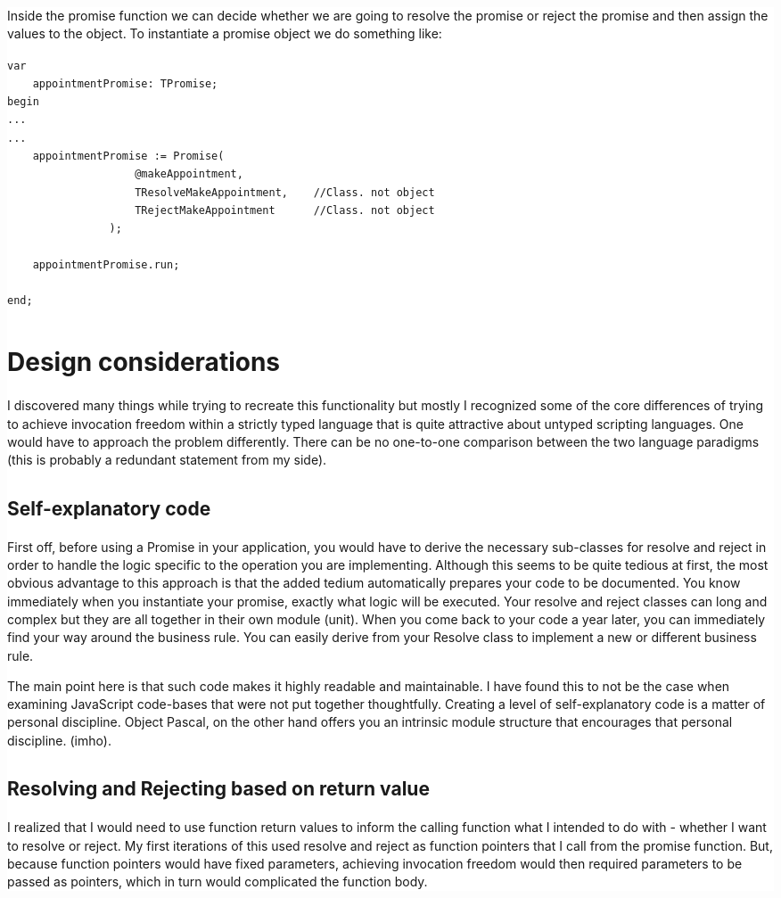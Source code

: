 Inside the promise function we can decide whether we are going to resolve the promise or reject the promise and then assign the values to the object. To instantiate a promise object we do something like:

```
var
	appointmentPromise: TPromise;
begin
...
...
	appointmentPromise := Promise(
					@makeAppointment,
					TResolveMakeAppointment,    //Class. not object
					TRejectMakeAppointment      //Class. not object
			 	);
							
	appointmentPromise.run;
	
end;
```


# Design considerations
I discovered many things while trying to recreate this functionality but mostly I recognized some of the core differences of trying to achieve invocation freedom within a strictly typed language that is quite attractive about untyped scripting languages. One would have to approach the problem differently. There can be no one-to-one comparison between the two language paradigms (this is probably a redundant statement from my side).
## Self-explanatory code
First off, before using a  Promise in your application, you would have to derive the necessary sub-classes for resolve and reject in order to handle the logic specific to the operation you are implementing. Although this seems to be quite tedious at first, the most obvious advantage to this approach is that the added tedium automatically prepares your code to be documented. You know immediately when you instantiate your promise, exactly what logic will be executed. Your resolve and reject classes can long and complex but they are all together in their own module (unit). When you come back to your code a year later, you can immediately find your way around the business rule. You can easily derive from your  Resolve class to implement a new or different business rule. 

The main point here is that such code makes it highly readable and maintainable. I have found this to not be the case when examining JavaScript code-bases that were not put together thoughtfully. Creating a level of self-explanatory code is a matter of personal discipline. Object Pascal, on the other hand offers you an intrinsic module structure that encourages  that personal discipline. (imho).

## Resolving and Rejecting based on return value
I realized that I would need to use function return values to inform the calling function what I intended to do with  - whether I want to resolve or reject.  My first iterations of this used resolve and reject as function pointers that I call from the promise function. But, because function pointers would have fixed parameters, achieving invocation freedom would then required parameters to be passed as pointers, which in turn would complicated the function body. 
